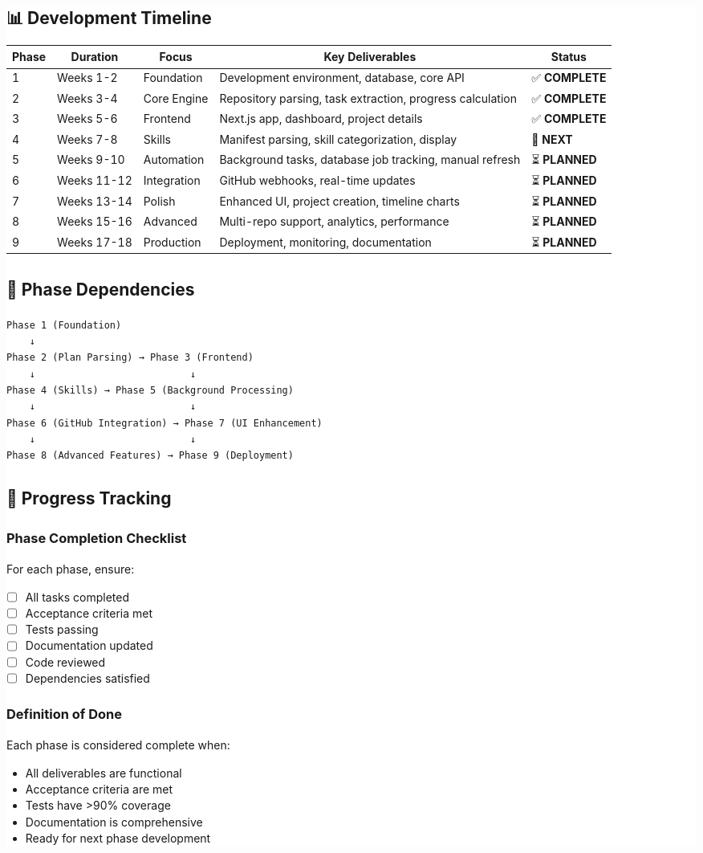 ## 📊 Development Timeline

| Phase | Duration | Focus | Key Deliverables | Status |
|-------|----------|-------|------------------|--------|
| 1 | Weeks 1-2 | Foundation | Development environment, database, core API | ✅ **COMPLETE** |
| 2 | Weeks 3-4 | Core Engine | Repository parsing, task extraction, progress calculation | ✅ **COMPLETE** |
| 3 | Weeks 5-6 | Frontend | Next.js app, dashboard, project details | ✅ **COMPLETE** |
| 4 | Weeks 7-8 | Skills | Manifest parsing, skill categorization, display | 🔄 **NEXT** |
| 5 | Weeks 9-10 | Automation | Background tasks, database job tracking, manual refresh | ⏳ **PLANNED** |
| 6 | Weeks 11-12 | Integration | GitHub webhooks, real-time updates | ⏳ **PLANNED** |
| 7 | Weeks 13-14 | Polish | Enhanced UI, project creation, timeline charts | ⏳ **PLANNED** |
| 8 | Weeks 15-16 | Advanced | Multi-repo support, analytics, performance | ⏳ **PLANNED** |
| 9 | Weeks 17-18 | Production | Deployment, monitoring, documentation | ⏳ **PLANNED** |

## 🔄 Phase Dependencies

```
Phase 1 (Foundation)
    ↓
Phase 2 (Plan Parsing) → Phase 3 (Frontend)
    ↓                           ↓
Phase 4 (Skills) → Phase 5 (Background Processing)
    ↓                           ↓
Phase 6 (GitHub Integration) → Phase 7 (UI Enhancement)
    ↓                           ↓
Phase 8 (Advanced Features) → Phase 9 (Deployment)
```

## 📝 Progress Tracking

### Phase Completion Checklist
For each phase, ensure:
- [ ] All tasks completed
- [ ] Acceptance criteria met
- [ ] Tests passing
- [ ] Documentation updated
- [ ] Code reviewed
- [ ] Dependencies satisfied

### Definition of Done
Each phase is considered complete when:
- All deliverables are functional
- Acceptance criteria are met
- Tests have >90% coverage
- Documentation is comprehensive
- Ready for next phase development
